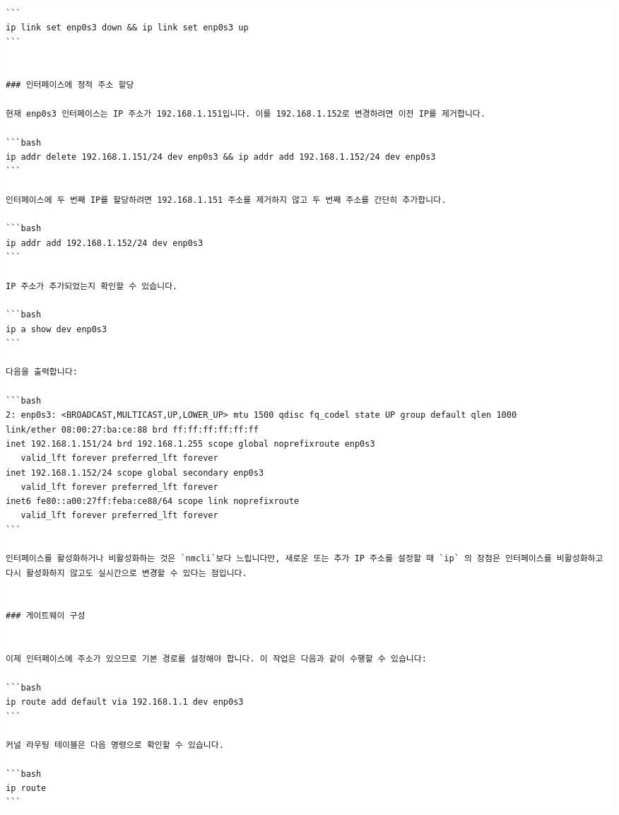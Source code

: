     ```
    ip link set enp0s3 down && ip link set enp0s3 up
    ```


    ### 인터페이스에 정적 주소 할당

    현재 enp0s3 인터페이스는 IP 주소가 192.168.1.151입니다. 이를 192.168.1.152로 변경하려면 이전 IP를 제거합니다.

    ```bash
    ip addr delete 192.168.1.151/24 dev enp0s3 && ip addr add 192.168.1.152/24 dev enp0s3
    ```

    인터페이스에 두 번째 IP를 할당하려면 192.168.1.151 주소를 제거하지 않고 두 번째 주소를 간단히 추가합니다.

    ```bash
    ip addr add 192.168.1.152/24 dev enp0s3
    ```

    IP 주소가 추가되었는지 확인할 수 있습니다.

    ```bash
    ip a show dev enp0s3
    ```

    다음을 출력합니다:

    ```bash
    2: enp0s3: <BROADCAST,MULTICAST,UP,LOWER_UP> mtu 1500 qdisc fq_codel state UP group default qlen 1000
    link/ether 08:00:27:ba:ce:88 brd ff:ff:ff:ff:ff:ff
    inet 192.168.1.151/24 brd 192.168.1.255 scope global noprefixroute enp0s3
       valid_lft forever preferred_lft forever
    inet 192.168.1.152/24 scope global secondary enp0s3
       valid_lft forever preferred_lft forever
    inet6 fe80::a00:27ff:feba:ce88/64 scope link noprefixroute 
       valid_lft forever preferred_lft forever
    ```

    인터페이스를 활성화하거나 비활성화하는 것은 `nmcli`보다 느립니다만, 새로운 또는 추가 IP 주소를 설정할 때 `ip` 의 장점은 인터페이스를 비활성화하고 다시 활성화하지 않고도 실시간으로 변경할 수 있다는 점입니다.


    ### 게이트웨이 구성


    이제 인터페이스에 주소가 있으므로 기본 경로를 설정해야 합니다. 이 작업은 다음과 같이 수행할 수 있습니다:

    ```bash
    ip route add default via 192.168.1.1 dev enp0s3
    ```

    커널 라우팅 테이블은 다음 명령으로 확인할 수 있습니다.

    ```bash
    ip route
    ```
